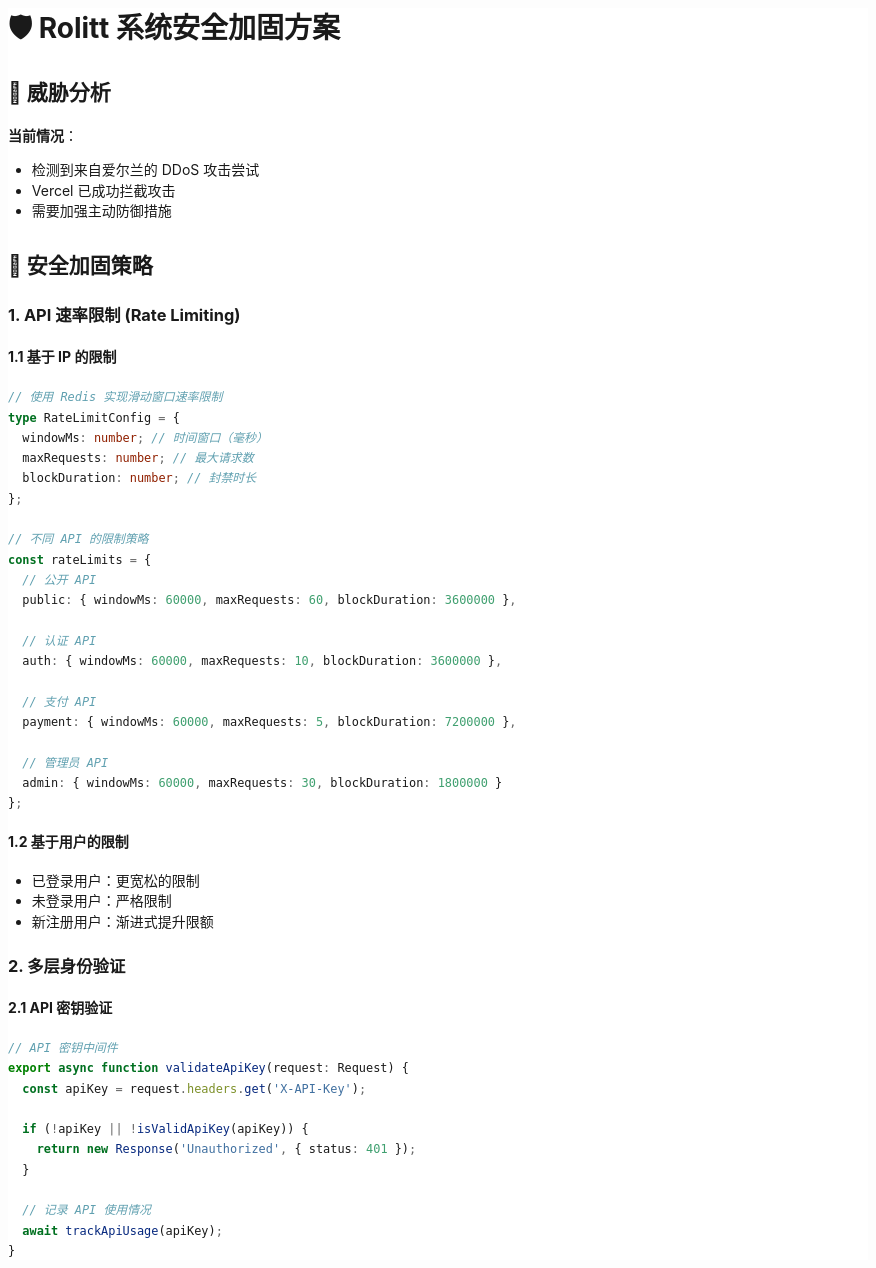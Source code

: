 # 🛡️ Rolitt 系统安全加固方案

## 🚨 威胁分析

**当前情况**：
- 检测到来自爱尔兰的 DDoS 攻击尝试
- Vercel 已成功拦截攻击
- 需要加强主动防御措施

## 🎯 安全加固策略

### 1. **API 速率限制 (Rate Limiting)**

#### 1.1 基于 IP 的限制
```typescript
// 使用 Redis 实现滑动窗口速率限制
type RateLimitConfig = {
  windowMs: number; // 时间窗口（毫秒）
  maxRequests: number; // 最大请求数
  blockDuration: number; // 封禁时长
};

// 不同 API 的限制策略
const rateLimits = {
  // 公开 API
  public: { windowMs: 60000, maxRequests: 60, blockDuration: 3600000 },

  // 认证 API
  auth: { windowMs: 60000, maxRequests: 10, blockDuration: 3600000 },

  // 支付 API
  payment: { windowMs: 60000, maxRequests: 5, blockDuration: 7200000 },

  // 管理员 API
  admin: { windowMs: 60000, maxRequests: 30, blockDuration: 1800000 }
};
```

#### 1.2 基于用户的限制
- 已登录用户：更宽松的限制
- 未登录用户：严格限制
- 新注册用户：渐进式提升限额

### 2. **多层身份验证**

#### 2.1 API 密钥验证
```typescript
// API 密钥中间件
export async function validateApiKey(request: Request) {
  const apiKey = request.headers.get('X-API-Key');

  if (!apiKey || !isValidApiKey(apiKey)) {
    return new Response('Unauthorized', { status: 401 });
  }

  // 记录 API 使用情况
  await trackApiUsage(apiKey);
}
```
